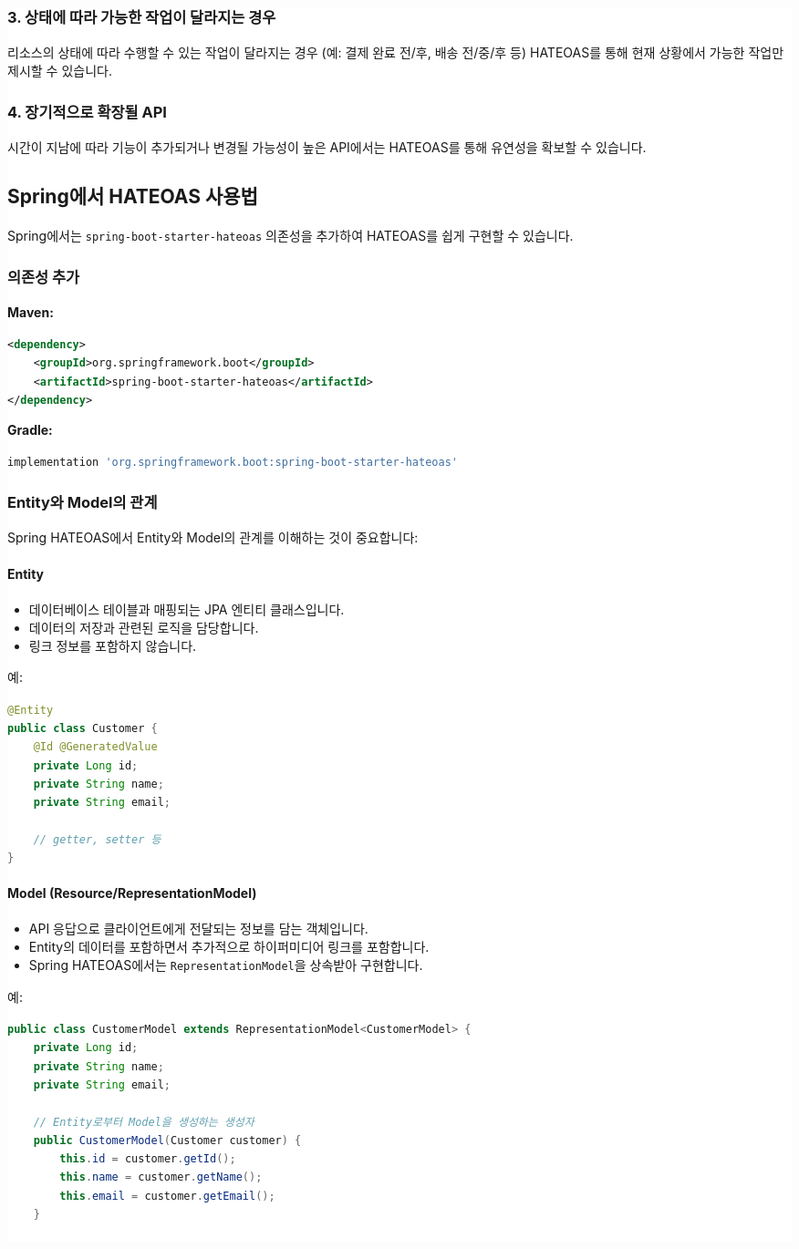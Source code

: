 ### 3. 상태에 따라 가능한 작업이 달라지는 경우
리소스의 상태에 따라 수행할 수 있는 작업이 달라지는 경우 (예: 결제 완료 전/후, 배송 전/중/후 등) HATEOAS를 통해 현재 상황에서 가능한 작업만 제시할 수 있습니다.

### 4. 장기적으로 확장될 API
시간이 지남에 따라 기능이 추가되거나 변경될 가능성이 높은 API에서는 HATEOAS를 통해 유연성을 확보할 수 있습니다.

## Spring에서 HATEOAS 사용법

Spring에서는 `spring-boot-starter-hateoas` 의존성을 추가하여 HATEOAS를 쉽게 구현할 수 있습니다.

### 의존성 추가

**Maven:**
```xml
<dependency>
    <groupId>org.springframework.boot</groupId>
    <artifactId>spring-boot-starter-hateoas</artifactId>
</dependency>
```

**Gradle:**
```gradle
implementation 'org.springframework.boot:spring-boot-starter-hateoas'
```

### Entity와 Model의 관계

Spring HATEOAS에서 Entity와 Model의 관계를 이해하는 것이 중요합니다:

#### Entity
- 데이터베이스 테이블과 매핑되는 JPA 엔티티 클래스입니다.
- 데이터의 저장과 관련된 로직을 담당합니다.
- 링크 정보를 포함하지 않습니다.

예:
```java
@Entity
public class Customer {
    @Id @GeneratedValue
    private Long id;
    private String name;
    private String email;
    
    // getter, setter 등
}
```

#### Model (Resource/RepresentationModel)
- API 응답으로 클라이언트에게 전달되는 정보를 담는 객체입니다.
- Entity의 데이터를 포함하면서 추가적으로 하이퍼미디어 링크를 포함합니다.
- Spring HATEOAS에서는 `RepresentationModel`을 상속받아 구현합니다.

예:
```java
public class CustomerModel extends RepresentationModel<CustomerModel> {
    private Long id;
    private String name;
    private String email;
    
    // Entity로부터 Model을 생성하는 생성자
    public CustomerModel(Customer customer) {
        this.id = customer.getId();
        this.name = customer.getName();
        this.email = customer.getEmail();
    }
    
```